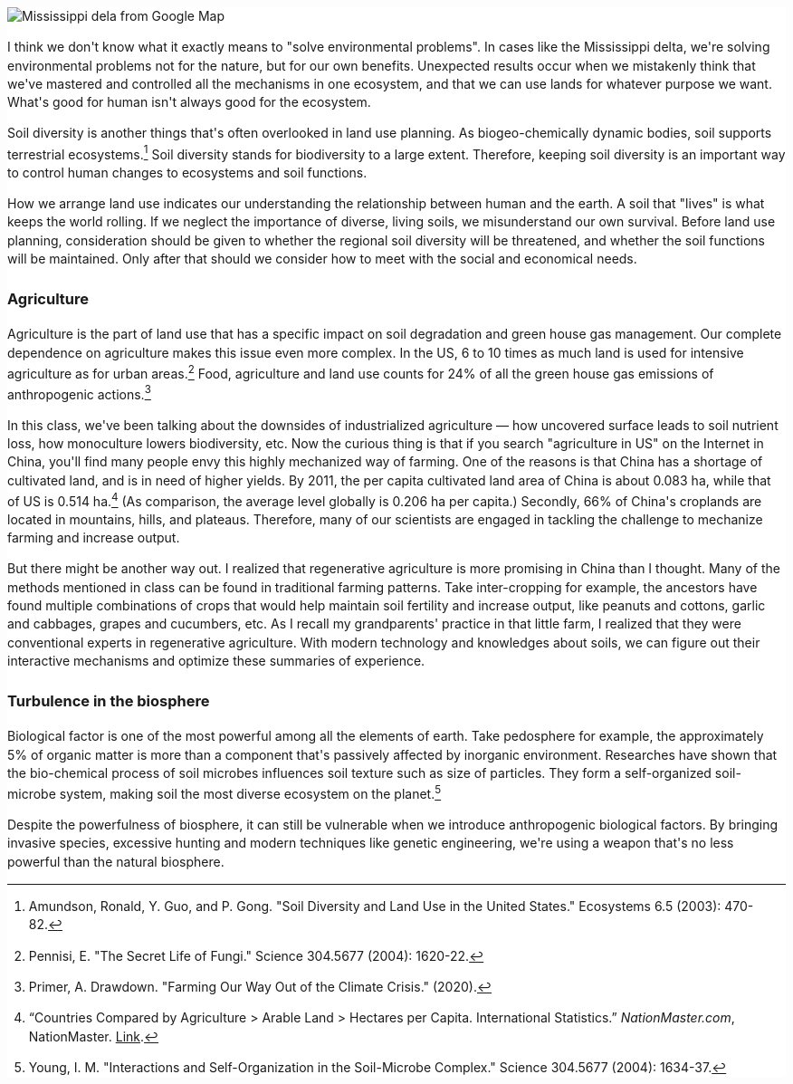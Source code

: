 <img src="/images/image-20210810141251216.png" alt="Mississippi dela from Google Map"  />

I think we don't know what it exactly means to "solve environmental problems". In cases like the Mississippi delta,  we're solving environmental problems not for the nature, but for our own benefits. Unexpected results occur when we mistakenly think that we've mastered and controlled all the mechanisms in one ecosystem, and that we can use lands for whatever purpose we want. What's good for human isn't always good for the ecosystem.

Soil diversity is another things that's often overlooked in land use planning. As biogeo-chemically dynamic bodies, soil supports terrestrial ecosystems.[^4] Soil diversity stands for biodiversity to a large extent. Therefore, keeping soil diversity is an important way to control human changes to ecosystems and soil functions.

How we arrange land use indicates our understanding the relationship between human and the earth. A soil that "lives" is what keeps the world rolling. If we neglect the importance of diverse, living soils, we misunderstand our own survival. Before land use planning, consideration should be given to whether the regional soil diversity will be threatened, and whether the soil functions will be maintained. Only after that should we consider how to meet with the social and economical needs.

### Agriculture

Agriculture is the part of land use that has a specific impact on soil degradation and green house gas management. Our complete dependence on agriculture makes this issue even more complex. In the US, 6 to 10 times as much land is used for intensive agriculture as for urban areas.[^5] Food, agriculture and land use counts for 24% of all the green house gas emissions of anthropogenic actions.[^6]

In this class, we've been talking about the downsides of industrialized agriculture — how uncovered surface leads to soil nutrient loss, how monoculture lowers biodiversity, etc. Now the curious thing is that if you search "agriculture in US" on the Internet in China, you'll find many people envy this highly mechanized way of farming. One of the reasons is that China has a shortage of cultivated land, and is in need of higher yields. By 2011, the per capita cultivated land area of China is about 0.083 ha, while that of US is 0.514 ha.[^7] (As comparison, the average level globally is 0.206 ha per capita.) Secondly, 66% of China's croplands are located in mountains, hills, and plateaus. Therefore, many of our scientists are engaged in tackling the challenge to mechanize farming and increase output.

But there might be another way out. I realized that regenerative agriculture is more promising in China than I thought. Many of the methods mentioned in class can be found in traditional farming patterns. Take inter-cropping for example, the ancestors have found multiple combinations of crops that would help maintain soil fertility and increase output, like peanuts and cottons, garlic and cabbages, grapes and cucumbers, etc. As I recall my grandparents' practice in that little farm, I realized that they were conventional experts in regenerative agriculture. With modern technology and knowledges about soils, we can figure out their interactive mechanisms and optimize these summaries of experience.

### Turbulence in the biosphere

Biological factor is one of the most powerful among all the elements of earth. Take pedosphere for example, the approximately 5% of organic matter is more than a component that's passively affected by inorganic environment. Researches have shown that the bio-chemical process of soil microbes influences soil texture such as size of particles. They form a self-organized soil-microbe system, making soil the most diverse ecosystem on the planet.[^8]

Despite the powerfulness of biosphere, it can still be vulnerable when we introduce anthropogenic biological factors. By bringing invasive species, excessive hunting and modern techniques like genetic engineering, we're using a weapon that's no less powerful than the natural biosphere.


[^1]: Kolbert, Elizabeth. "Enter the Anthropocene – Age of Man." National Geographic. 219 (2011): 60-85.
[^2]: Lindbo, David, Kozlowski, Deb and Robinson, Clay. Know Soil, Know Life. Madison: Soil Science Society of America, 2012. 1st Edition
[^3]: Kolbert, Elizabeth. Under a White Sky. New York: Penguin Random House LLC, 2021. 1st Edition.
[^4]: Amundson, Ronald, Y. Guo, and P. Gong. "Soil Diversity and Land Use in the United States." Ecosystems 6.5 (2003): 470-82.
[^5]: Pennisi, E. "The Secret Life of Fungi." Science 304.5677 (2004): 1620-22.
[^6]: Primer, A. Drawdown. "Farming Our Way Out of the Climate Crisis." (2020).
[^7]: “Countries Compared by Agriculture > Arable Land > Hectares per Capita. International Statistics.” *NationMaster.com*, NationMaster. [Link](https://www.nationmaster.com/country-info/stats/Agriculture/Arable-land/Hectares-per-capita).
[^8]: Young, I. M. "Interactions and Self-Organization in the Soil-Microbe Complex." Science 304.5677 (2004): 1634-37.